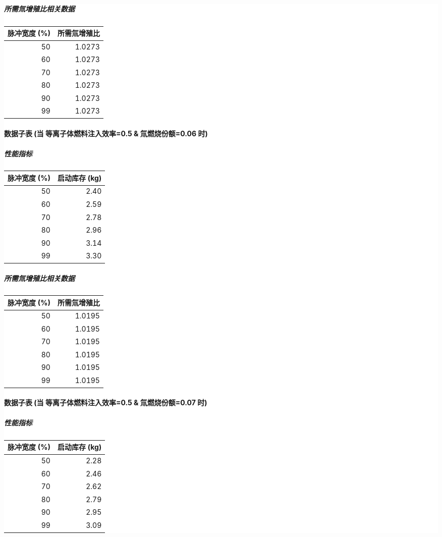 ##### 所需氚增殖比相关数据
| 脉冲宽度 (%) | 所需氚增殖比 |
|-------------:|-------------:|
|           50 |       1.0273 |
|           60 |       1.0273 |
|           70 |       1.0273 |
|           80 |       1.0273 |
|           90 |       1.0273 |
|           99 |       1.0273 |

#### 数据子表 (当 等离子体燃料注入效率=0.5 & 氚燃烧份额=0.06 时)
##### 性能指标
| 脉冲宽度 (%) | 启动库存 (kg) |
|-------------:|--------------:|
|           50 |          2.40 |
|           60 |          2.59 |
|           70 |          2.78 |
|           80 |          2.96 |
|           90 |          3.14 |
|           99 |          3.30 |

##### 所需氚增殖比相关数据
| 脉冲宽度 (%) | 所需氚增殖比 |
|-------------:|-------------:|
|           50 |       1.0195 |
|           60 |       1.0195 |
|           70 |       1.0195 |
|           80 |       1.0195 |
|           90 |       1.0195 |
|           99 |       1.0195 |

#### 数据子表 (当 等离子体燃料注入效率=0.5 & 氚燃烧份额=0.07 时)
##### 性能指标
| 脉冲宽度 (%) | 启动库存 (kg) |
|-------------:|--------------:|
|           50 |          2.28 |
|           60 |          2.46 |
|           70 |          2.62 |
|           80 |          2.79 |
|           90 |          2.95 |
|           99 |          3.09 |
